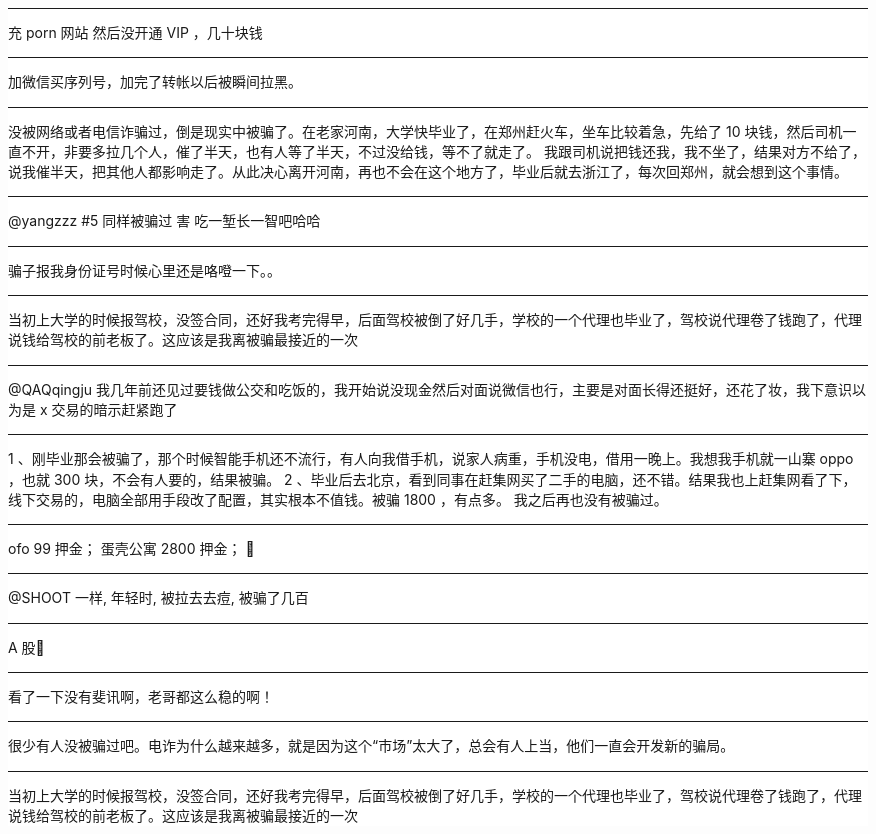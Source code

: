 ---------------------------------------------------

充 porn 网站 然后没开通 VIP ，几十块钱

---------------------------------------------------

加微信买序列号，加完了转帐以后被瞬间拉黑。

---------------------------------------------------

没被网络或者电信诈骗过，倒是现实中被骗了。在老家河南，大学快毕业了，在郑州赶火车，坐车比较着急，先给了 10 块钱，然后司机一直不开，非要多拉几个人，催了半天，也有人等了半天，不过没给钱，等不了就走了。 我跟司机说把钱还我，我不坐了，结果对方不给了，说我催半天，把其他人都影响走了。从此决心离开河南，再也不会在这个地方了，毕业后就去浙江了，每次回郑州，就会想到这个事情。

---------------------------------------------------

@yangzzz #5 同样被骗过  害 吃一堑长一智吧哈哈

---------------------------------------------------

骗子报我身份证号时候心里还是咯噔一下。。

---------------------------------------------------

当初上大学的时候报驾校，没签合同，还好我考完得早，后面驾校被倒了好几手，学校的一个代理也毕业了，驾校说代理卷了钱跑了，代理说钱给驾校的前老板了。这应该是我离被骗最接近的一次

---------------------------------------------------

@QAQqingju 我几年前还见过要钱做公交和吃饭的，我开始说没现金然后对面说微信也行，主要是对面长得还挺好，还花了妆，我下意识以为是 x 交易的暗示赶紧跑了

---------------------------------------------------

1 、刚毕业那会被骗了，那个时候智能手机还不流行，有人向我借手机，说家人病重，手机没电，借用一晚上。我想我手机就一山寨 oppo ，也就 300 块，不会有人要的，结果被骗。
2 、毕业后去北京，看到同事在赶集网买了二手的电脑，还不错。结果我也上赶集网看了下，线下交易的，电脑全部用手段改了配置，其实根本不值钱。被骗 1800 ，有点多。
我之后再也没有被骗过。

---------------------------------------------------

ofo 99 押金；
蛋壳公寓 2800 押金；
🤣

---------------------------------------------------

@SHOOT 一样, 年轻时, 被拉去去痘, 被骗了几百

---------------------------------------------------

A 股🙈

---------------------------------------------------

看了一下没有斐讯啊，老哥都这么稳的啊！

---------------------------------------------------

很少有人没被骗过吧。电诈为什么越来越多，就是因为这个“市场”太大了，总会有人上当，他们一直会开发新的骗局。

---------------------------------------------------

当初上大学的时候报驾校，没签合同，还好我考完得早，后面驾校被倒了好几手，学校的一个代理也毕业了，驾校说代理卷了钱跑了，代理说钱给驾校的前老板了。这应该是我离被骗最接近的一次
